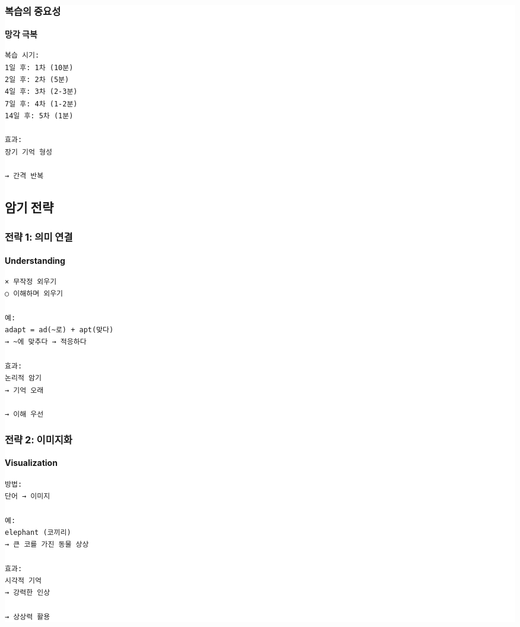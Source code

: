 ### 복습의 중요성

**망각 극복**

```
복습 시기:
1일 후: 1차 (10분)
2일 후: 2차 (5분)
4일 후: 3차 (2-3분)
7일 후: 4차 (1-2분)
14일 후: 5차 (1분)

효과:
장기 기억 형성

→ 간격 반복
```

## 암기 전략

### 전략 1: 의미 연결

**Understanding**

```
× 무작정 외우기
○ 이해하며 외우기

예:
adapt = ad(~로) + apt(맞다)
→ ~에 맞추다 → 적응하다

효과:
논리적 암기
→ 기억 오래

→ 이해 우선
```

### 전략 2: 이미지화

**Visualization**

```
방법:
단어 → 이미지

예:
elephant (코끼리)
→ 큰 코를 가진 동물 상상

효과:
시각적 기억
→ 강력한 인상

→ 상상력 활용
```
